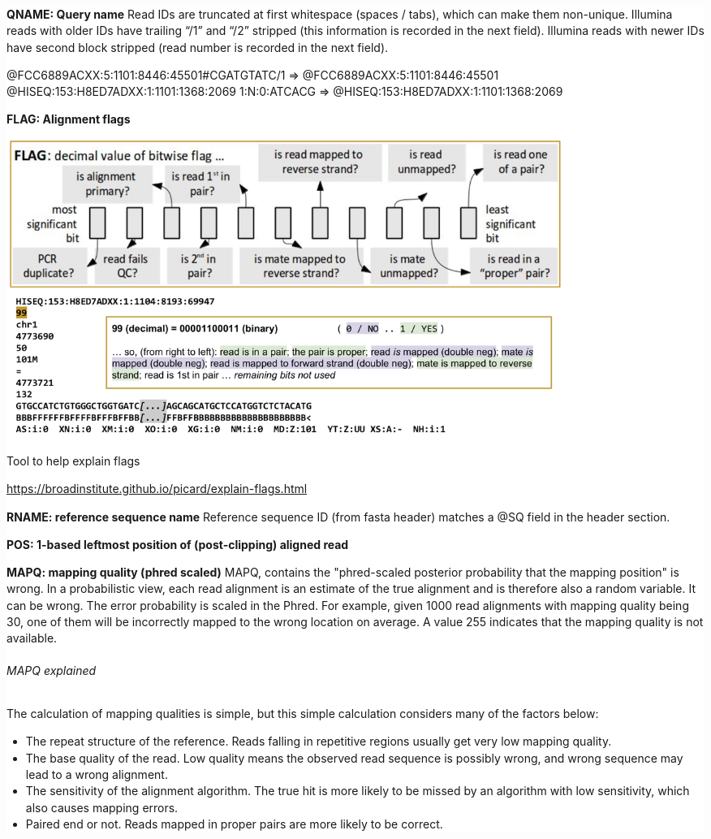 **QNAME: Query name**
Read IDs are truncated at first whitespace (spaces / tabs), which can make them non-unique. Illumina reads with older IDs have trailing “/1” and “/2” stripped (this information is recorded in the next field). Illumina reads with newer IDs have second block stripped (read number is recorded in the next field).

@FCC6889ACXX:5:1101:8446:45501#CGATGTATC/1 ⇒ @FCC6889ACXX:5:1101:8446:45501
@HISEQ:153:H8ED7ADXX:1:1101:1368:2069 1:N:0:ATCACG ⇒ @HISEQ:153:H8ED7ADXX:1:1101:1368:2069

**FLAG: Alignment flags**

<img src="filetypes_figures/filetypes_figure8.png" alt="figure8" width="80%"/>

Tool to help explain flags

https://broadinstitute.github.io/picard/explain-flags.html

**RNAME: reference sequence name**
Reference sequence ID (from fasta header) matches a @SQ field in the header section.

**POS: 1-based leftmost position of (post-clipping) aligned read**

**MAPQ: mapping quality (phred scaled)**
MAPQ, contains the "phred-scaled posterior probability that the mapping position" is wrong.
In a probabilistic view, each read alignment is an estimate of the true alignment and is therefore also a random variable. It can be wrong. The error probability is scaled in the Phred. For example, given 1000 read alignments with mapping quality being 30, one of them will be incorrectly mapped to the wrong location on average.
A value 255 indicates that the mapping quality is not available.

###### MAPQ explained
The calculation of mapping qualities is simple, but this simple calculation considers many of the factors below:
* The repeat structure of the reference. Reads falling in repetitive regions usually get very low mapping quality.
* The base quality of the read. Low quality means the observed read sequence is possibly wrong, and wrong sequence may lead to a wrong alignment.
* The sensitivity of the alignment algorithm. The true hit is more likely to be missed by an algorithm with low sensitivity, which also causes mapping errors.
* Paired end or not. Reads mapped in proper pairs are more likely to be correct.
